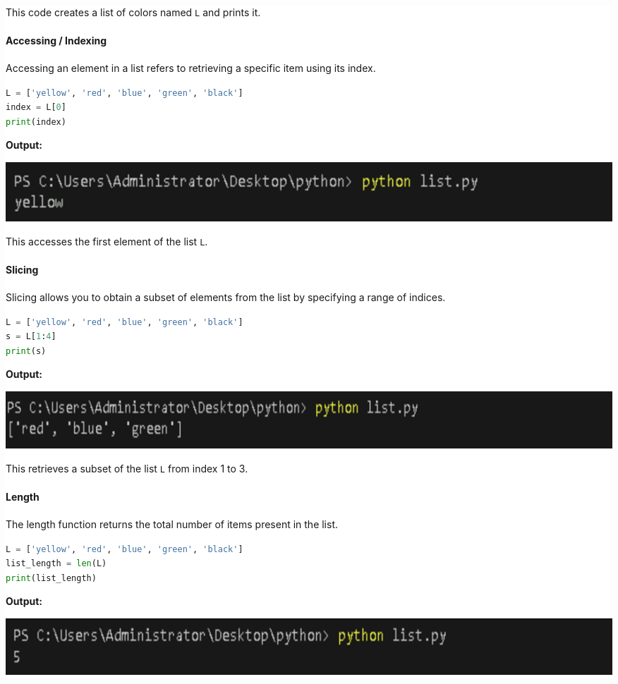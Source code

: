 This code creates a list of colors named `L` and prints it.  


#### **Accessing / Indexing**

Accessing an element in a list refers to retrieving a specific item using its index.  

```python
L = ['yellow', 'red', 'blue', 'green', 'black']
index = L[0]
print(index)
```
**Output:**

![alt text](images/list2.png)

This accesses the first element of the list `L`.  


#### **Slicing**

Slicing allows you to obtain a subset of elements from the list by specifying a range of indices.  

```python
L = ['yellow', 'red', 'blue', 'green', 'black']
s = L[1:4]  
print(s)
```
**Output:**

![alt text](images/list3.png)

This retrieves a subset of the list `L` from index 1 to 3.

#### **Length**

The length function returns the total number of items present in the list.  

```python
L = ['yellow', 'red', 'blue', 'green', 'black']
list_length = len(L)
print(list_length)
```
**Output:**

![alt text](images/list4.png)
